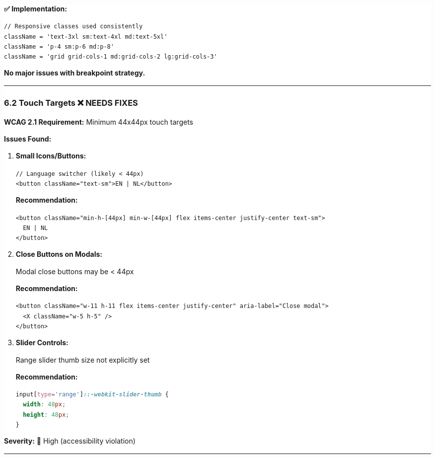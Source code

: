 **✅ Implementation:**

```tsx
// Responsive classes used consistently
className = 'text-3xl sm:text-4xl md:text-5xl'
className = 'p-4 sm:p-6 md:p-8'
className = 'grid grid-cols-1 md:grid-cols-2 lg:grid-cols-3'
```

**No major issues with breakpoint strategy.**

---

### 6.2 Touch Targets ❌ **NEEDS FIXES**

**WCAG 2.1 Requirement:** Minimum 44x44px touch targets

**Issues Found:**

1. **Small Icons/Buttons:**

   ```tsx
   // Language switcher (likely < 44px)
   <button className="text-sm">EN | NL</button>
   ```

   **Recommendation:**

   ```tsx
   <button className="min-h-[44px] min-w-[44px] flex items-center justify-center text-sm">
     EN | NL
   </button>
   ```

2. **Close Buttons on Modals:**

   Modal close buttons may be < 44px

   **Recommendation:**

   ```tsx
   <button className="w-11 h-11 flex items-center justify-center" aria-label="Close modal">
     <X className="w-5 h-5" />
   </button>
   ```

3. **Slider Controls:**

   Range slider thumb size not explicitly set

   **Recommendation:**

   ```css
   input[type='range']::-webkit-slider-thumb {
     width: 48px;
     height: 48px;
   }
   ```

**Severity:** 🔴 High (accessibility violation)

---